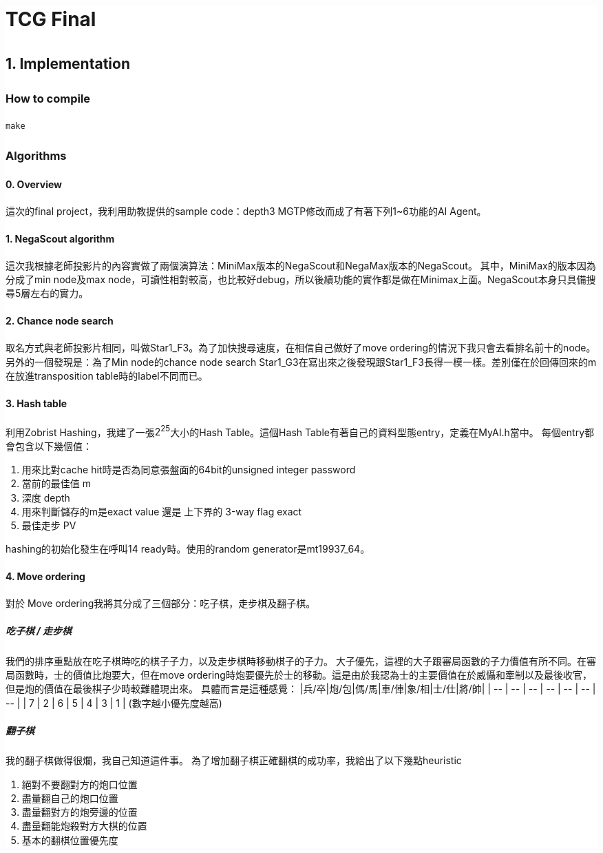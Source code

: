 # TCG Final

## 1. Implementation
### How to compile
`make`

### Algorithms
#### 0. Overview
這次的final project，我利用助教提供的sample code：depth3 MGTP修改而成了有著下列1~6功能的AI Agent。
#### 1. NegaScout algorithm
這次我根據老師投影片的內容實做了兩個演算法：MiniMax版本的NegaScout和NegaMax版本的NegaScout。
其中，MiniMax的版本因為分成了min node及max node，可讀性相對較高，也比較好debug，所以後續功能的實作都是做在Minimax上面。NegaScout本身只具備搜尋5層左右的實力。

#### 2. Chance node search
取名方式與老師投影片相同，叫做Star1_F3。為了加快搜尋速度，在相信自己做好了move ordering的情況下我只會去看排名前十的node。
另外的一個發現是：為了Min node的chance node search Star1_G3在寫出來之後發現跟Star1_F3長得一模一樣。差別僅在於回傳回來的m在放進transposition table時的label不同而已。
#### 3. Hash table
利用Zobrist Hashing，我建了一張$2^{25}$大小的Hash Table。這個Hash Table有著自己的資料型態entry，定義在MyAI.h當中。
每個entry都會包含以下幾個值：
1. 用來比對cache hit時是否為同意張盤面的64bit的unsigned integer password
2. 當前的最佳值 m
3. 深度 depth
4. 用來判斷儲存的m是exact value 還是 上下界的 3-way flag exact
5. 最佳走步 PV

hashing的初始化發生在呼叫14 ready時。使用的random generator是mt19937_64。
#### 4. Move ordering
對於 Move ordering我將其分成了三個部分：吃子棋，走步棋及翻子棋。
##### 吃子棋 / 走步棋
我們的排序重點放在吃子棋時吃的棋子子力，以及走步棋時移動棋子的子力。
大子優先，這裡的大子跟審局函數的子力價值有所不同。在審局函數時，士的價值比炮要大，但在move ordering時炮要優先於士的移動。這是由於我認為士的主要價值在於威懾和牽制以及最後收官，但是炮的價值在最後棋子少時較難體現出來。
具體而言是這種感覺：
|兵/卒|炮/包|傌/馬|車/俥|象/相|士/仕|將/帥|
| -- | -- | --  | -- | -- | --  | -- |
|  7 |  2 | 6   | 5  |  4 | 3   | 1  |
(數字越小優先度越高)
##### 翻子棋
我的翻子棋做得很爛，我自己知道這件事。
為了增加翻子棋正確翻棋的成功率，我給出了以下幾點heuristic
1. 絕對不要翻對方的炮口位置
2. 盡量翻自己的炮口位置
3. 盡量翻對方的炮旁邊的位置
4. 盡量翻能炮殺對方大棋的位置
6. 基本的翻棋位置優先度
